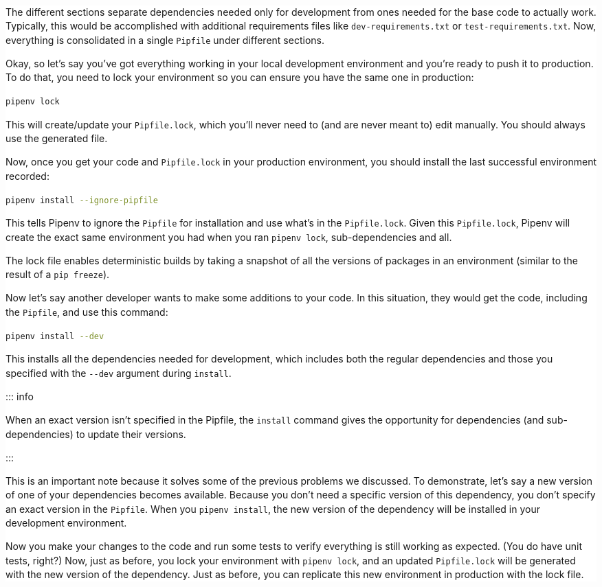 The different sections separate dependencies needed only for development from ones needed for the base code to actually work. Typically, this would be accomplished with additional requirements files like <VPIcon icon="fas fa-file-lines"/>`dev-requirements.txt` or <VPIcon icon="fas fa-file-lines"/>`test-requirements.txt`. Now, everything is consolidated in a single `Pipfile` under different sections.

Okay, so let’s say you’ve got everything working in your local development environment and you’re ready to push it to production. To do that, you need to lock your environment so you can ensure you have the same one in production:

```sh
pipenv lock
```

This will create/update your `Pipfile.lock`, which you’ll never need to (and are never meant to) edit manually. You should always use the generated file.

Now, once you get your code and `Pipfile.lock` in your production environment, you should install the last successful environment recorded:

```sh
pipenv install --ignore-pipfile
```

This tells Pipenv to ignore the `Pipfile` for installation and use what’s in the `Pipfile.lock`. Given this `Pipfile.lock`, Pipenv will create the exact same environment you had when you ran `pipenv lock`, sub-dependencies and all.

The lock file enables deterministic builds by taking a snapshot of all the versions of packages in an environment (similar to the result of a `pip freeze`).

Now let’s say another developer wants to make some additions to your code. In this situation, they would get the code, including the `Pipfile`, and use this command:

```sh
pipenv install --dev
```

This installs all the dependencies needed for development, which includes both the regular dependencies and those you specified with the `--dev` argument during `install`.

::: info

When an exact version isn’t specified in the Pipfile, the `install` command gives the opportunity for dependencies (and sub-dependencies) to update their versions.

:::

This is an important note because it solves some of the previous problems we discussed. To demonstrate, let’s say a new version of one of your dependencies becomes available. Because you don’t need a specific version of this dependency, you don’t specify an exact version in the `Pipfile`. When you `pipenv install`, the new version of the dependency will be installed in your development environment.

Now you make your changes to the code and run some tests to verify everything is still working as expected. (You do have unit tests, right?) Now, just as before, you lock your environment with `pipenv lock`, and an updated `Pipfile.lock` will be generated with the new version of the dependency. Just as before, you can replicate this new environment in production with the lock file.
